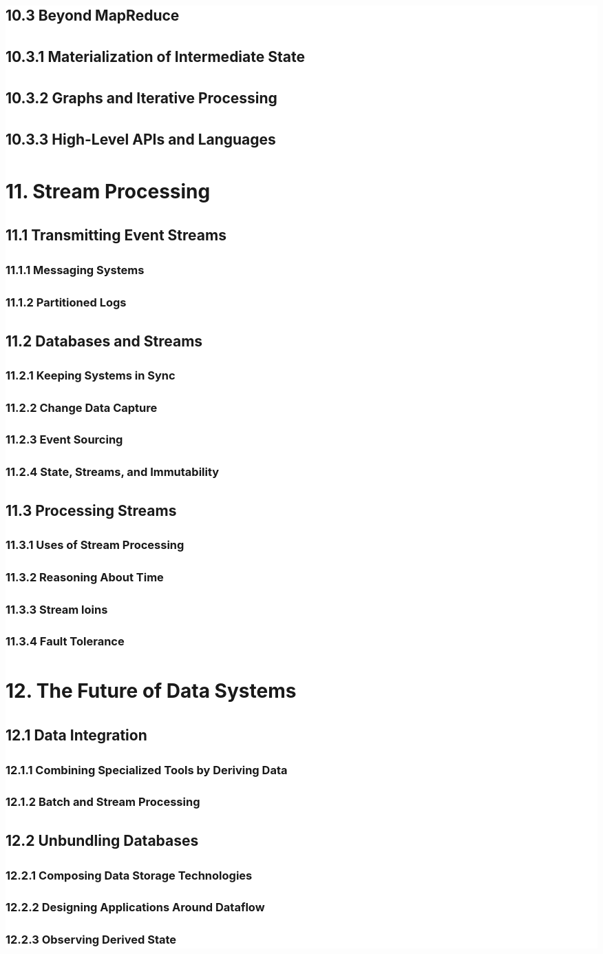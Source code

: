 ## 10.3 Beyond MapReduce
## 10.3.1 Materialization of Intermediate State
## 10.3.2 Graphs and Iterative Processing
## 10.3.3 High-Level APIs and Languages

# 11. Stream Processing
## 11.1 Transmitting Event Streams
### 11.1.1 Messaging Systems
### 11.1.2 Partitioned Logs

## 11.2 Databases and Streams
### 11.2.1 Keeping Systems in Sync
### 11.2.2 Change Data Capture
### 11.2.3 Event Sourcing
### 11.2.4 State, Streams, and Immutability

## 11.3 Processing Streams
### 11.3.1 Uses of Stream Processing
### 11.3.2 Reasoning About Time
### 11.3.3 Stream loins
### 11.3.4 Fault Tolerance

# 12. The Future of Data Systems
## 12.1 Data Integration
### 12.1.1 Combining Specialized Tools by Deriving Data
### 12.1.2 Batch and Stream Processing

## 12.2 Unbundling Databases
### 12.2.1 Composing Data Storage Technologies
### 12.2.2 Designing Applications Around Dataflow
### 12.2.3 Observing Derived State
